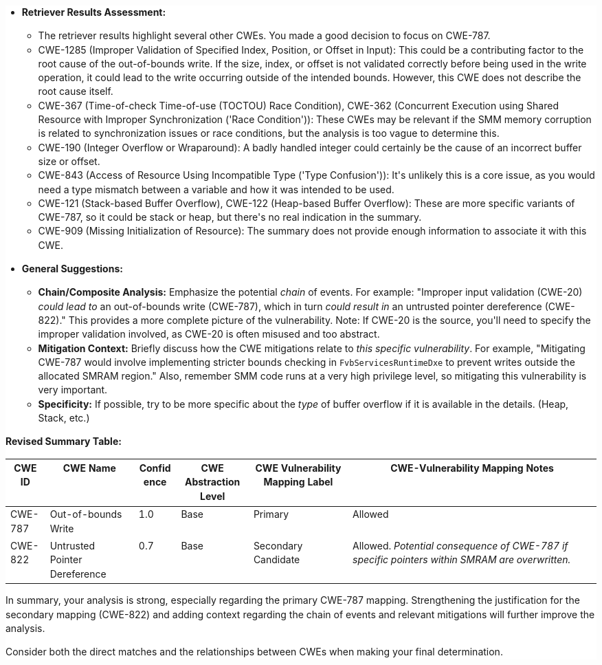 *   **Retriever Results Assessment:**

    *   The retriever results highlight several other CWEs. You made a good decision to focus on CWE-787.
    *   CWE-1285 (Improper Validation of Specified Index, Position, or Offset in Input): This could be a contributing factor to the root cause of the out-of-bounds write. If the size, index, or offset is not validated correctly before being used in the write operation, it could lead to the write occurring outside of the intended bounds. However, this CWE does not describe the root cause itself.
    *   CWE-367 (Time-of-check Time-of-use (TOCTOU) Race Condition), CWE-362 (Concurrent Execution using Shared Resource with Improper Synchronization ('Race Condition')): These CWEs may be relevant if the SMM memory corruption is related to synchronization issues or race conditions, but the analysis is too vague to determine this.
    *   CWE-190 (Integer Overflow or Wraparound): A badly handled integer could certainly be the cause of an incorrect buffer size or offset.
    *   CWE-843 (Access of Resource Using Incompatible Type ('Type Confusion')): It's unlikely this is a core issue, as you would need a type mismatch between a variable and how it was intended to be used.
    *   CWE-121 (Stack-based Buffer Overflow), CWE-122 (Heap-based Buffer Overflow): These are more specific variants of CWE-787, so it could be stack or heap, but there's no real indication in the summary.
    *   CWE-909 (Missing Initialization of Resource): The summary does not provide enough information to associate it with this CWE.

*   **General Suggestions:**

    *   **Chain/Composite Analysis:** Emphasize the potential *chain* of events. For example: "Improper input validation (CWE-20) *could lead to* an out-of-bounds write (CWE-787), which in turn *could result in* an untrusted pointer dereference (CWE-822)." This provides a more complete picture of the vulnerability. Note: If CWE-20 is the source, you'll need to specify the improper validation involved, as CWE-20 is often misused and too abstract.
    *   **Mitigation Context:** Briefly discuss how the CWE mitigations relate to *this specific vulnerability*. For example, "Mitigating CWE-787 would involve implementing stricter bounds checking in `FvbServicesRuntimeDxe` to prevent writes outside the allocated SMRAM region." Also, remember SMM code runs at a very high privilege level, so mitigating this vulnerability is very important.
    *   **Specificity:** If possible, try to be more specific about the *type* of buffer overflow if it is available in the details. (Heap, Stack, etc.)

**Revised Summary Table:**

| CWE ID | CWE Name | Confidence | CWE Abstraction Level | CWE Vulnerability Mapping Label | CWE-Vulnerability Mapping Notes |
|---|---|---|---|---|---|
| CWE-787 | Out-of-bounds Write | 1.0 | Base | Primary | Allowed |
| CWE-822 | Untrusted Pointer Dereference | 0.7 | Base | Secondary Candidate | Allowed. *Potential consequence of CWE-787 if specific pointers within SMRAM are overwritten.* |

In summary, your analysis is strong, especially regarding the primary CWE-787 mapping. Strengthening the justification for the secondary mapping (CWE-822) and adding context regarding the chain of events and relevant mitigations will further improve the analysis.

Consider both the direct matches and the relationships between CWEs
when making your final determination.
        